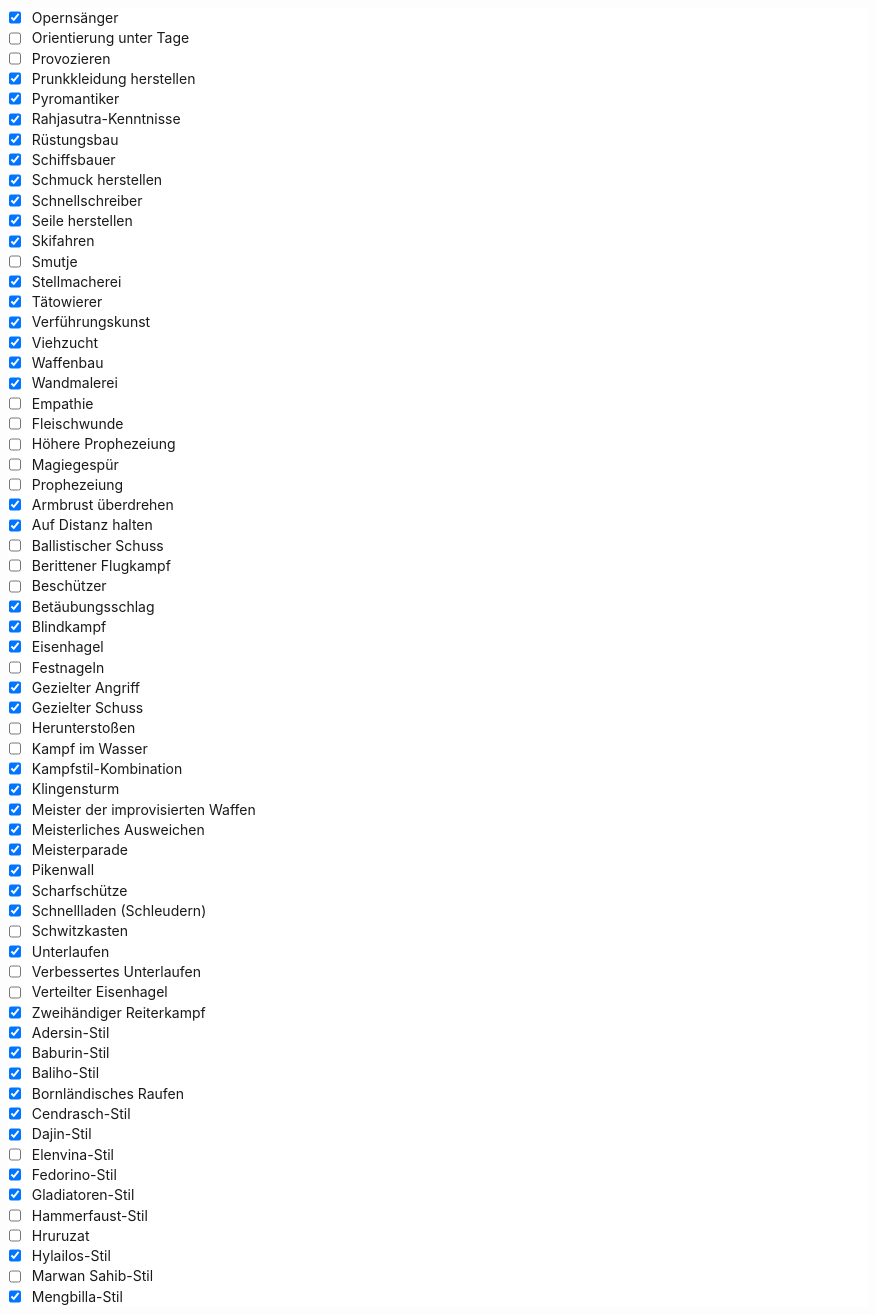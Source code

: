 - [x] Opernsänger
- [ ] Orientierung unter Tage
- [ ] Provozieren
- [x] Prunkkleidung herstellen
- [x] Pyromantiker
- [x] Rahjasutra-Kenntnisse
- [x] Rüstungsbau
- [x] Schiffsbauer
- [x] Schmuck herstellen
- [x] Schnellschreiber
- [x] Seile herstellen
- [x] Skifahren
- [ ] Smutje
- [x] Stellmacherei
- [x] Tätowierer
- [x] Verführungskunst
- [x] Viehzucht
- [x] Waffenbau
- [x] Wandmalerei
- [ ] Empathie
- [ ] Fleischwunde
- [ ] Höhere Prophezeiung
- [ ] Magiegespür
- [ ] Prophezeiung
- [x] Armbrust überdrehen
- [x] Auf Distanz halten
- [ ] Ballistischer Schuss
- [ ] Berittener Flugkampf
- [ ] Beschützer
- [x] Betäubungsschlag
- [x] Blindkampf
- [x] Eisenhagel
- [ ] Festnageln
- [x] Gezielter Angriff
- [x] Gezielter Schuss
- [ ] Herunterstoßen
- [ ] Kampf im Wasser
- [x] Kampfstil-Kombination
- [x] Klingensturm
- [x] Meister der improvisierten Waffen
- [x] Meisterliches Ausweichen
- [x] Meisterparade
- [x] Pikenwall
- [x] Scharfschütze
- [x] Schnellladen (Schleudern)
- [ ] Schwitzkasten
- [x] Unterlaufen
- [ ] Verbessertes Unterlaufen
- [ ] Verteilter Eisenhagel
- [x] Zweihändiger Reiterkampf
- [x] Adersin-Stil
- [x] Baburin-Stil
- [x] Baliho-Stil
- [x] Bornländisches Raufen
- [x] Cendrasch-Stil
- [x] Dajin-Stil
- [ ] Elenvina-Stil
- [x] Fedorino-Stil
- [x] Gladiatoren-Stil
- [ ] Hammerfaust-Stil
- [ ] Hruruzat
- [x] Hylailos-Stil
- [ ] Marwan Sahib-Stil
- [x] Mengbilla-Stil